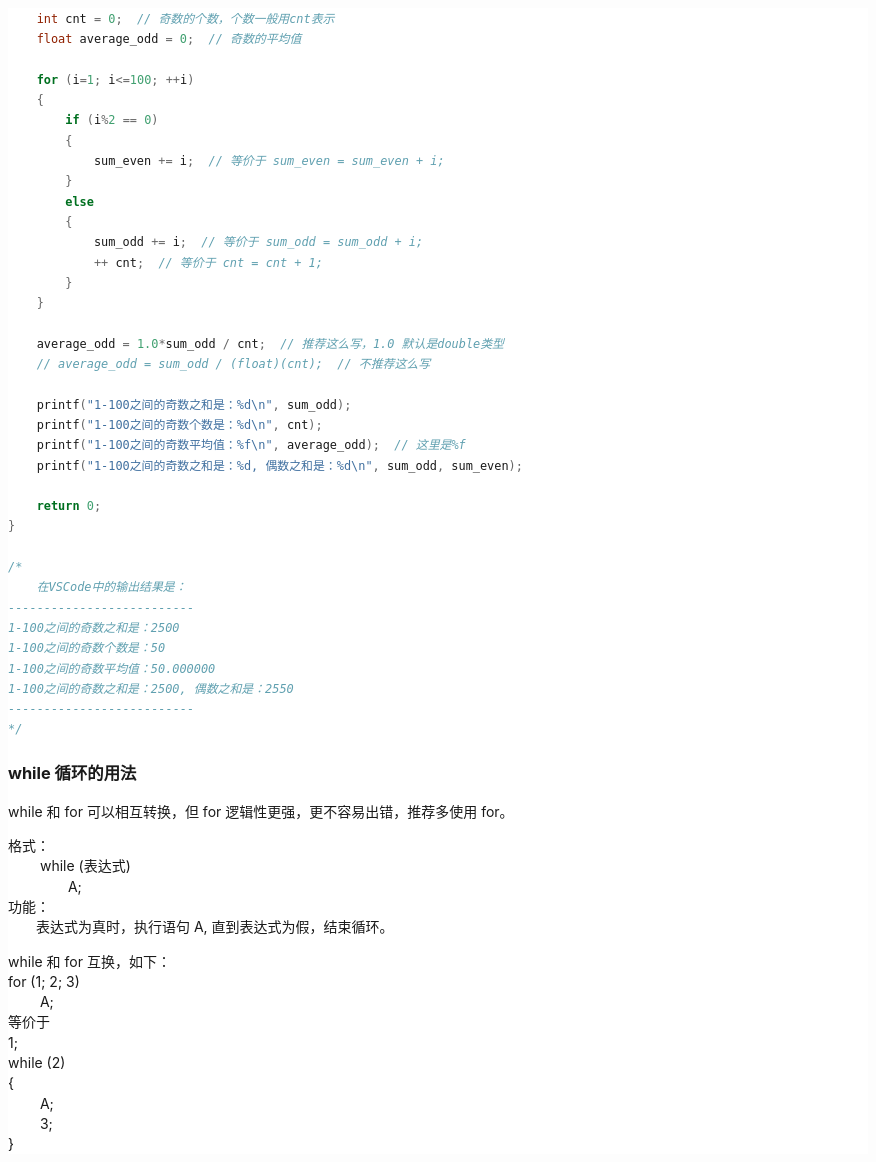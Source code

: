 ```c
    int cnt = 0;  // 奇数的个数，个数一般用cnt表示
    float average_odd = 0;  // 奇数的平均值

    for (i=1; i<=100; ++i)
    {
        if (i%2 == 0)
        {
            sum_even += i;  // 等价于 sum_even = sum_even + i;
        }
        else
        {
            sum_odd += i;  // 等价于 sum_odd = sum_odd + i;
            ++ cnt;  // 等价于 cnt = cnt + 1;
        }
    }

    average_odd = 1.0*sum_odd / cnt;  // 推荐这么写，1.0 默认是double类型
    // average_odd = sum_odd / (float)(cnt);  // 不推荐这么写

    printf("1-100之间的奇数之和是：%d\n", sum_odd);
    printf("1-100之间的奇数个数是：%d\n", cnt);
    printf("1-100之间的奇数平均值：%f\n", average_odd);  // 这里是%f
    printf("1-100之间的奇数之和是：%d, 偶数之和是：%d\n", sum_odd, sum_even);

    return 0;
}

/*
    在VSCode中的输出结果是：
--------------------------
1-100之间的奇数之和是：2500
1-100之间的奇数个数是：50
1-100之间的奇数平均值：50.000000
1-100之间的奇数之和是：2500, 偶数之和是：2550
--------------------------
*/
```

### while 循环的用法

while 和 for 可以相互转换，但 for 逻辑性更强，更不容易出错，推荐多使用 for。

格式：  
　　 while (表达式)\
　　　　 A;\
功能：  
　　表达式为真时，执行语句 A, 直到表达式为假，结束循环。

while 和 for 互换，如下：\
for (1; 2; 3)\
　　 A;\
等价于\
1;\
while (2)\
{\
　　 A;\
　　 3;\
}
